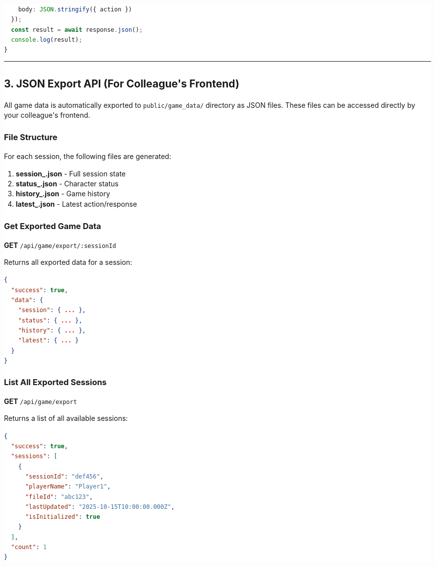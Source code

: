 ```javascript
    body: JSON.stringify({ action })
  });
  const result = await response.json();
  console.log(result);
}
```

---

## 3. JSON Export API (For Colleague's Frontend)

All game data is automatically exported to `public/game_data/` directory as JSON files. These files can be accessed directly by your colleague's frontend.

### File Structure

For each session, the following files are generated:

1. **session_<sessionId>.json** - Full session state
2. **status_<sessionId>.json** - Character status
3. **history_<sessionId>.json** - Game history
4. **latest_<sessionId>.json** - Latest action/response

### Get Exported Game Data

**GET** `/api/game/export/:sessionId`

Returns all exported data for a session:

```json
{
  "success": true,
  "data": {
    "session": { ... },
    "status": { ... },
    "history": { ... },
    "latest": { ... }
  }
}
```

### List All Exported Sessions

**GET** `/api/game/export`

Returns a list of all available sessions:

```json
{
  "success": true,
  "sessions": [
    {
      "sessionId": "def456",
      "playerName": "Player1",
      "fileId": "abc123",
      "lastUpdated": "2025-10-15T10:00:00.000Z",
      "isInitialized": true
    }
  ],
  "count": 1
}
```
